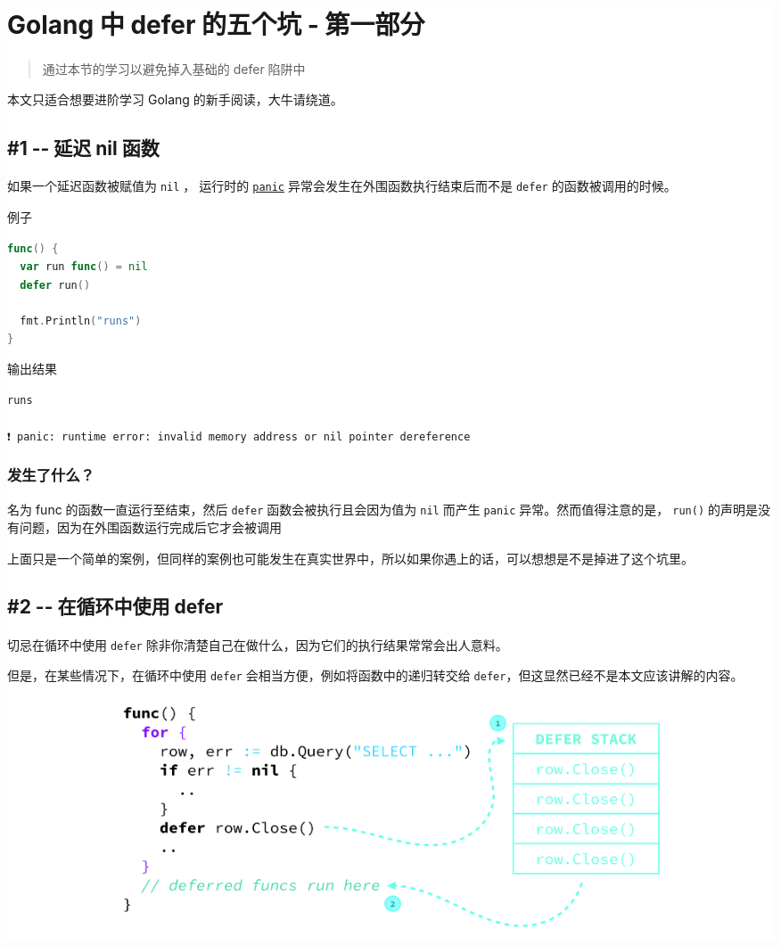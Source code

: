 # Golang 中 defer 的五个坑 - 第一部分

> 通过本节的学习以避免掉入基础的 defer 陷阱中

本文只适合想要进阶学习 Golang 的新手阅读，大牛请绕道。

## #1 -- 延迟 nil 函数

如果一个延迟函数被赋值为 `nil` ， 运行时的 [`panic`](https://golang.org/ref/spec#Handling_panics) 异常会发生在外围函数执行结束后而不是 `defer` 的函数被调用的时候。

例子

```go
func() {
  var run func() = nil
  defer run()

  fmt.Println("runs")
}
```

输出结果

```
runs

❗️ panic: runtime error: invalid memory address or nil pointer dereference
```

### 发生了什么？

名为 func 的函数一直运行至结束，然后 `defer` 函数会被执行且会因为值为 `nil` 而产生 `panic` 异常。然而值得注意的是， `run()` 的声明是没有问题，因为在外围函数运行完成后它才会被调用

上面只是一个简单的案例，但同样的案例也可能发生在真实世界中，所以如果你遇上的话，可以想想是不是掉进了这个坑里。

## #2 -- 在循环中使用 defer

切忌在循环中使用 `defer` 除非你清楚自己在做什么，因为它们的执行结果常常会出人意料。

但是，在某些情况下，在循环中使用 `defer` 会相当方便，例如将函数中的递归转交给 `defer`，但这显然已经不是本文应该讲解的内容。

![](defer_inside_a_loop.png)
